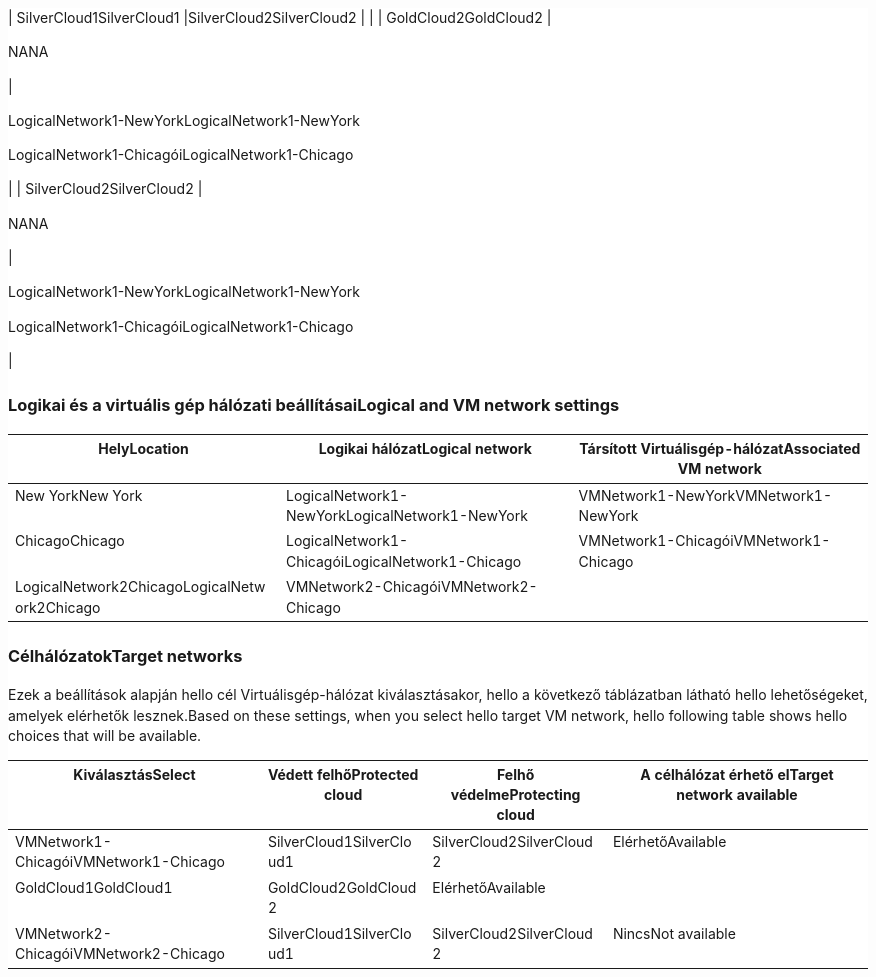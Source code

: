 | <span data-ttu-id="bdba4-385">SilverCloud1</span><span class="sxs-lookup"><span data-stu-id="bdba4-385">SilverCloud1</span></span> |<span data-ttu-id="bdba4-386">SilverCloud2</span><span class="sxs-lookup"><span data-stu-id="bdba4-386">SilverCloud2</span></span> | |
| <span data-ttu-id="bdba4-387">GoldCloud2</span><span class="sxs-lookup"><span data-stu-id="bdba4-387">GoldCloud2</span></span> |<p><span data-ttu-id="bdba4-388">NA</span><span class="sxs-lookup"><span data-stu-id="bdba4-388">NA</span></span></p><p></p> |<p><span data-ttu-id="bdba4-389">LogicalNetwork1-NewYork</span><span class="sxs-lookup"><span data-stu-id="bdba4-389">LogicalNetwork1-NewYork</span></span></p><p><span data-ttu-id="bdba4-390">LogicalNetwork1-Chicagói</span><span class="sxs-lookup"><span data-stu-id="bdba4-390">LogicalNetwork1-Chicago</span></span></p> |
| <span data-ttu-id="bdba4-391">SilverCloud2</span><span class="sxs-lookup"><span data-stu-id="bdba4-391">SilverCloud2</span></span> |<p><span data-ttu-id="bdba4-392">NA</span><span class="sxs-lookup"><span data-stu-id="bdba4-392">NA</span></span></p><p></p> |<p><span data-ttu-id="bdba4-393">LogicalNetwork1-NewYork</span><span class="sxs-lookup"><span data-stu-id="bdba4-393">LogicalNetwork1-NewYork</span></span></p><p><span data-ttu-id="bdba4-394">LogicalNetwork1-Chicagói</span><span class="sxs-lookup"><span data-stu-id="bdba4-394">LogicalNetwork1-Chicago</span></span></p> |

### <a name="logical-and-vm-network-settings"></a><span data-ttu-id="bdba4-395">Logikai és a virtuális gép hálózati beállításai</span><span class="sxs-lookup"><span data-stu-id="bdba4-395">Logical and VM network settings</span></span>
| <span data-ttu-id="bdba4-396">**Hely**</span><span class="sxs-lookup"><span data-stu-id="bdba4-396">**Location**</span></span> | <span data-ttu-id="bdba4-397">**Logikai hálózat**</span><span class="sxs-lookup"><span data-stu-id="bdba4-397">**Logical network**</span></span> | <span data-ttu-id="bdba4-398">**Társított Virtuálisgép-hálózat**</span><span class="sxs-lookup"><span data-stu-id="bdba4-398">**Associated VM network**</span></span> |
| --- | --- | --- |
| <span data-ttu-id="bdba4-399">New York</span><span class="sxs-lookup"><span data-stu-id="bdba4-399">New York</span></span> |<span data-ttu-id="bdba4-400">LogicalNetwork1-NewYork</span><span class="sxs-lookup"><span data-stu-id="bdba4-400">LogicalNetwork1-NewYork</span></span> |<span data-ttu-id="bdba4-401">VMNetwork1-NewYork</span><span class="sxs-lookup"><span data-stu-id="bdba4-401">VMNetwork1-NewYork</span></span> |
| <span data-ttu-id="bdba4-402">Chicago</span><span class="sxs-lookup"><span data-stu-id="bdba4-402">Chicago</span></span> |<span data-ttu-id="bdba4-403">LogicalNetwork1-Chicagói</span><span class="sxs-lookup"><span data-stu-id="bdba4-403">LogicalNetwork1-Chicago</span></span> |<span data-ttu-id="bdba4-404">VMNetwork1-Chicagói</span><span class="sxs-lookup"><span data-stu-id="bdba4-404">VMNetwork1-Chicago</span></span> |
| <span data-ttu-id="bdba4-405">LogicalNetwork2Chicago</span><span class="sxs-lookup"><span data-stu-id="bdba4-405">LogicalNetwork2Chicago</span></span> |<span data-ttu-id="bdba4-406">VMNetwork2-Chicagói</span><span class="sxs-lookup"><span data-stu-id="bdba4-406">VMNetwork2-Chicago</span></span> | |

### <a name="target-networks"></a><span data-ttu-id="bdba4-407">Célhálózatok</span><span class="sxs-lookup"><span data-stu-id="bdba4-407">Target networks</span></span>
<span data-ttu-id="bdba4-408">Ezek a beállítások alapján hello cél Virtuálisgép-hálózat kiválasztásakor, hello a következő táblázatban látható hello lehetőségeket, amelyek elérhetők lesznek.</span><span class="sxs-lookup"><span data-stu-id="bdba4-408">Based on these settings, when you select hello target VM network, hello following table shows hello choices that will be available.</span></span>

| <span data-ttu-id="bdba4-409">**Kiválasztás**</span><span class="sxs-lookup"><span data-stu-id="bdba4-409">**Select**</span></span> | <span data-ttu-id="bdba4-410">**Védett felhő**</span><span class="sxs-lookup"><span data-stu-id="bdba4-410">**Protected cloud**</span></span> | <span data-ttu-id="bdba4-411">**Felhő védelme**</span><span class="sxs-lookup"><span data-stu-id="bdba4-411">**Protecting cloud**</span></span> | <span data-ttu-id="bdba4-412">**A célhálózat érhető el**</span><span class="sxs-lookup"><span data-stu-id="bdba4-412">**Target network available**</span></span> |
| --- | --- | --- | --- |
| <span data-ttu-id="bdba4-413">VMNetwork1-Chicagói</span><span class="sxs-lookup"><span data-stu-id="bdba4-413">VMNetwork1-Chicago</span></span> |<span data-ttu-id="bdba4-414">SilverCloud1</span><span class="sxs-lookup"><span data-stu-id="bdba4-414">SilverCloud1</span></span> |<span data-ttu-id="bdba4-415">SilverCloud2</span><span class="sxs-lookup"><span data-stu-id="bdba4-415">SilverCloud2</span></span> |<span data-ttu-id="bdba4-416">Elérhető</span><span class="sxs-lookup"><span data-stu-id="bdba4-416">Available</span></span> |
| <span data-ttu-id="bdba4-417">GoldCloud1</span><span class="sxs-lookup"><span data-stu-id="bdba4-417">GoldCloud1</span></span> |<span data-ttu-id="bdba4-418">GoldCloud2</span><span class="sxs-lookup"><span data-stu-id="bdba4-418">GoldCloud2</span></span> |<span data-ttu-id="bdba4-419">Elérhető</span><span class="sxs-lookup"><span data-stu-id="bdba4-419">Available</span></span> | |
| <span data-ttu-id="bdba4-420">VMNetwork2-Chicagói</span><span class="sxs-lookup"><span data-stu-id="bdba4-420">VMNetwork2-Chicago</span></span> |<span data-ttu-id="bdba4-421">SilverCloud1</span><span class="sxs-lookup"><span data-stu-id="bdba4-421">SilverCloud1</span></span> |<span data-ttu-id="bdba4-422">SilverCloud2</span><span class="sxs-lookup"><span data-stu-id="bdba4-422">SilverCloud2</span></span> |<span data-ttu-id="bdba4-423">Nincs</span><span class="sxs-lookup"><span data-stu-id="bdba4-423">Not available</span></span> |